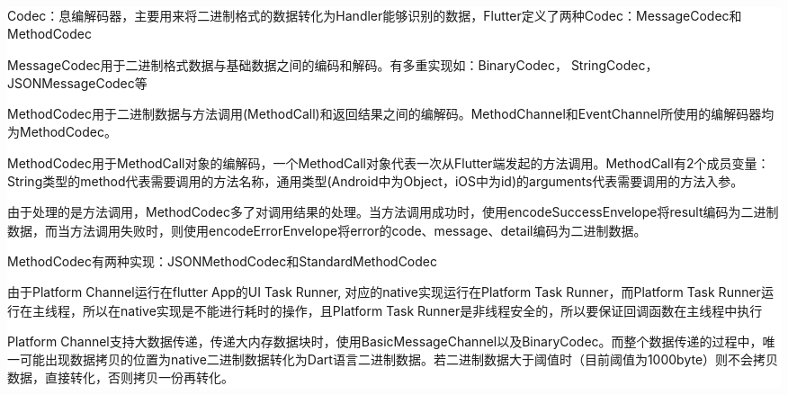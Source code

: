 Codec：息编解码器，主要用来将二进制格式的数据转化为Handler能够识别的数据，Flutter定义了两种Codec：MessageCodec和MethodCodec

MessageCodec用于二进制格式数据与基础数据之间的编码和解码。有多重实现如：BinaryCodec， StringCodec， JSONMessageCodec等

MethodCodec用于二进制数据与方法调用(MethodCall)和返回结果之间的编解码。MethodChannel和EventChannel所使用的编解码器均为MethodCodec。

MethodCodec用于MethodCall对象的编解码，一个MethodCall对象代表一次从Flutter端发起的方法调用。MethodCall有2个成员变量：String类型的method代表需要调用的方法名称，通用类型(Android中为Object，iOS中为id)的arguments代表需要调用的方法入参。

由于处理的是方法调用，MethodCodec多了对调用结果的处理。当方法调用成功时，使用encodeSuccessEnvelope将result编码为二进制数据，而当方法调用失败时，则使用encodeErrorEnvelope将error的code、message、detail编码为二进制数据。

MethodCodec有两种实现：JSONMethodCodec和StandardMethodCodec

由于Platform Channel运行在flutter App的UI Task Runner, 对应的native实现运行在Platform Task Runner，而Platform Task Runner运行在主线程，所以在native实现是不能进行耗时的操作，且Platform Task Runner是非线程安全的，所以要保证回调函数在主线程中执行

Platform Channel支持大数据传递，传递大内存数据块时，使用BasicMessageChannel以及BinaryCodec。而整个数据传递的过程中，唯一可能出现数据拷贝的位置为native二进制数据转化为Dart语言二进制数据。若二进制数据大于阈值时（目前阈值为1000byte）则不会拷贝数据，直接转化，否则拷贝一份再转化。